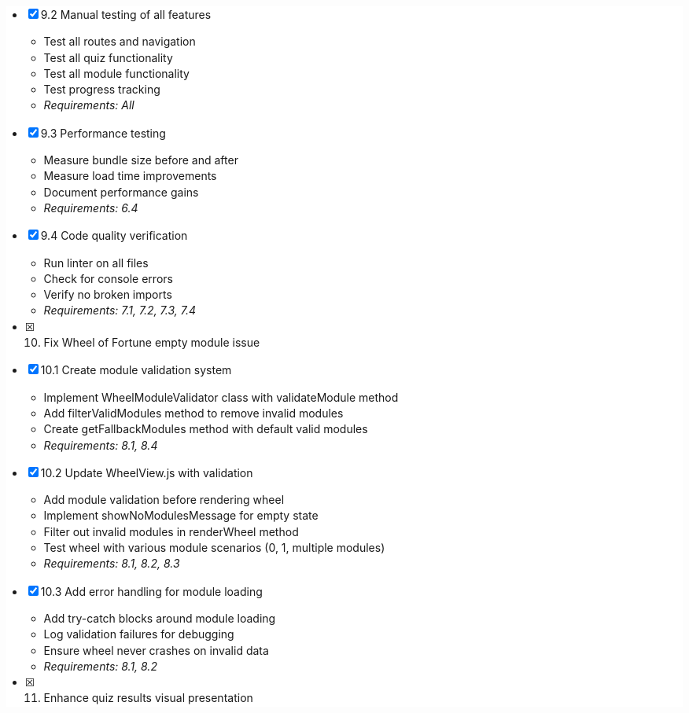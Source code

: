 

- [x] 9.2 Manual testing of all features


  - Test all routes and navigation
  - Test all quiz functionality
  - Test all module functionality
  - Test progress tracking
  - _Requirements: All_

- [x] 9.3 Performance testing


  - Measure bundle size before and after
  - Measure load time improvements
  - Document performance gains
  - _Requirements: 6.4_

- [x] 9.4 Code quality verification



  - Run linter on all files
  - Check for console errors
  - Verify no broken imports
  - _Requirements: 7.1, 7.2, 7.3, 7.4_

- [x] 10. Fix Wheel of Fortune empty module issue







- [x] 10.1 Create module validation system


  - Implement WheelModuleValidator class with validateModule method
  - Add filterValidModules method to remove invalid modules
  - Create getFallbackModules method with default valid modules
  - _Requirements: 8.1, 8.4_

- [x] 10.2 Update WheelView.js with validation


  - Add module validation before rendering wheel
  - Implement showNoModulesMessage for empty state
  - Filter out invalid modules in renderWheel method
  - Test wheel with various module scenarios (0, 1, multiple modules)
  - _Requirements: 8.1, 8.2, 8.3_

- [x] 10.3 Add error handling for module loading


  - Add try-catch blocks around module loading
  - Log validation failures for debugging
  - Ensure wheel never crashes on invalid data
  - _Requirements: 8.1, 8.2_

- [x] 11. Enhance quiz results visual presentation


